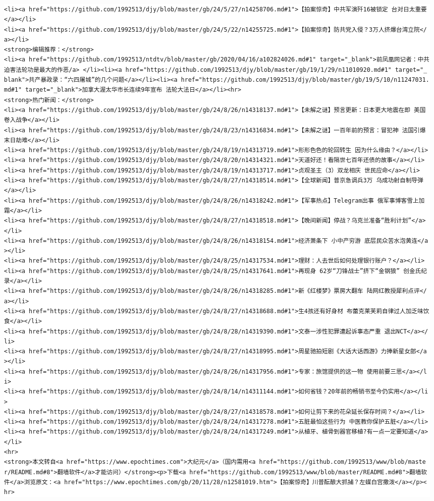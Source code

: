 ```
<li><a href="https://github.com/1992513/djy/blob/master/gb/24/5/27/n14258706.md#1">【拍案惊奇】中共军演歼16被锁定 台对日太重要</a></li>
<li><a href="https://github.com/1992513/djy/blob/master/gb/24/5/22/n14255725.md#1">【拍案惊奇】防共党入侵？3万人挤爆台湾立院</a></li>
<strong>编辑推荐：</strong>
<li><a href="https://github.com/1992513/ntdtv/blob/master/gb/2020/04/16/a102824026.md#1" target="_blank">前凤凰网记者：中共迫害法轮功是最大的作恶/a> </li><li><a href="https://github.com/1992513/djy/blob/master/gb/19/1/29/n11010920.md#1" target="_blank">共产暴政录：“六四屠城”的几个问题</a></li><li><a href="https://github.com/1992513/djy/blob/master/gb/19/5/10/n11247031.md#1" target="_blank">加拿大渥太华市长连续9年宣布 法轮大法日</a></li><hr>
<strong>热门新闻：</strong>
<li><a href="https://github.com/1992513/djy/blob/master/gb/24/8/26/n14318137.md#1">【未解之谜】预言更新：日本更大地震在即 美国卷入战争</a></li>
<li><a href="https://github.com/1992513/djy/blob/master/gb/24/8/23/n14316834.md#1">【未解之谜】一百年前的预言：冒犯神 法国引爆末日劫难</a></li>
<li><a href="https://github.com/1992513/djy/blob/master/gb/24/8/19/n14313719.md#1">形形色色的轮回转生 因为什么缘由？</a></li>
<li><a href="https://github.com/1992513/djy/blob/master/gb/24/8/20/n14314321.md#1">天道好还！看隔世七百年还债的故事</a></li>
<li><a href="https://github.com/1992513/djy/blob/master/gb/24/8/19/n14313717.md#1">贞观圣主（3）双龙相庆 世民应命</a></li>
<li><a href="https://github.com/1992513/djy/blob/master/gb/24/8/27/n14318514.md#1">【全球新闻】普京急调兵3万 乌成功射自制导弹</a></li>
<li><a href="https://github.com/1992513/djy/blob/master/gb/24/8/26/n14318242.md#1">【军事热点】Telegram出事 俄军事博客雪上加霜</a></li>
<li><a href="https://github.com/1992513/djy/blob/master/gb/24/8/27/n14318518.md#1">【晚间新闻】停战？乌克兰准备“胜利计划”</a></li>
<li><a href="https://github.com/1992513/djy/blob/master/gb/24/8/26/n14318154.md#1">经济萧条下 小中产穷游 底层民众苦水泡黄连</a></li>
<li><a href="https://github.com/1992513/djy/blob/master/gb/24/8/25/n14317534.md#1">理财：人去世后如何处理银行账户？</a></li>
<li><a href="https://github.com/1992513/djy/blob/master/gb/24/8/25/n14317641.md#1">再现身 62岁“刀锋战士”挤下“金钢狼” 创金氏纪录</a></li>
<li><a href="https://github.com/1992513/djy/blob/master/gb/24/8/26/n14318285.md#1">新《红楼梦》票房大翻车 陆网红教授犀利点评</a></li>
<li><a href="https://github.com/1992513/djy/blob/master/gb/24/8/27/n14318688.md#1">生4孩还有好身材 布蕾克莱芙莉自律过人加乏味饮食</a></li>
<li><a href="https://github.com/1992513/djy/blob/master/gb/24/8/28/n14319390.md#1">文泰一涉性犯罪遭起诉事态严重 退出NCT</a></li>
<li><a href="https://github.com/1992513/djy/blob/master/gb/24/8/27/n14318995.md#1">周星驰拍短剧《大话大话西游》力捧新星女郎</a></li>
<li><a href="https://github.com/1992513/djy/blob/master/gb/24/8/26/n14317956.md#1">专家：旅馆提供的这一物 使用前要三思</a></li>
<li><a href="https://github.com/1992513/djy/blob/master/gb/24/8/14/n14311144.md#1">如何省钱？20年前的畅销书至今仍实用</a></li>
<li><a href="https://github.com/1992513/djy/blob/master/gb/24/8/27/n14318578.md#1">如何让剪下来的花朵延长保存时间？</a></li>
<li><a href="https://github.com/1992513/djy/blob/master/gb/24/8/24/n14317278.md#1">五脏最怕这些行为 中医教你保护五脏</a></li>
<li><a href="https://github.com/1992513/djy/blob/master/gb/24/8/24/n14317249.md#1">从植牙、植骨到器官移植?有一点一定要知道</a></li>
<hr>
<strong>本文转自<a href="https://www.epochtimes.com">大纪元</a>（国内需用<a href="https://github.com/1992513/www/blob/master/README.md#8">翻墙软件</a>才能访问）</strong><p>下载<a href="https://github.com/1992513/www/blob/master/README.md#8">翻墙软件</a>浏览原文：<a href="https://www.epochtimes.com/gb/20/11/28/n12581019.htm">【拍案惊奇】川普酝酿大抓捕？左媒白宫撒泼</a></p><hr>
```